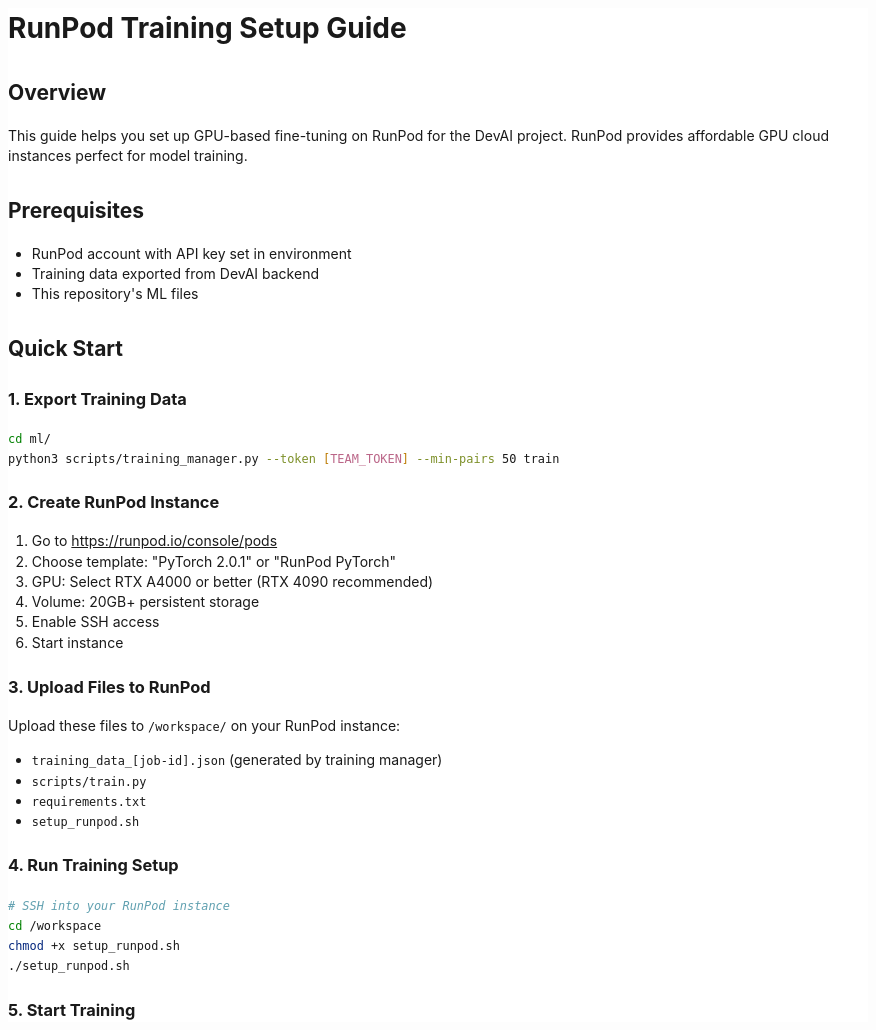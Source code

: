 # RunPod Training Setup Guide

## Overview

This guide helps you set up GPU-based fine-tuning on RunPod for the DevAI project. RunPod provides affordable GPU cloud instances perfect for model training.

## Prerequisites

- RunPod account with API key set in environment
- Training data exported from DevAI backend
- This repository's ML files

## Quick Start

### 1. Export Training Data

```bash
cd ml/
python3 scripts/training_manager.py --token [TEAM_TOKEN] --min-pairs 50 train
```

### 2. Create RunPod Instance

1. Go to https://runpod.io/console/pods
2. Choose template: "PyTorch 2.0.1" or "RunPod PyTorch"
3. GPU: Select RTX A4000 or better (RTX 4090 recommended)
4. Volume: 20GB+ persistent storage
5. Enable SSH access
6. Start instance

### 3. Upload Files to RunPod

Upload these files to `/workspace/` on your RunPod instance:

- `training_data_[job-id].json` (generated by training manager)
- `scripts/train.py`
- `requirements.txt`
- `setup_runpod.sh`

### 4. Run Training Setup

```bash
# SSH into your RunPod instance
cd /workspace
chmod +x setup_runpod.sh
./setup_runpod.sh
```

### 5. Start Training
